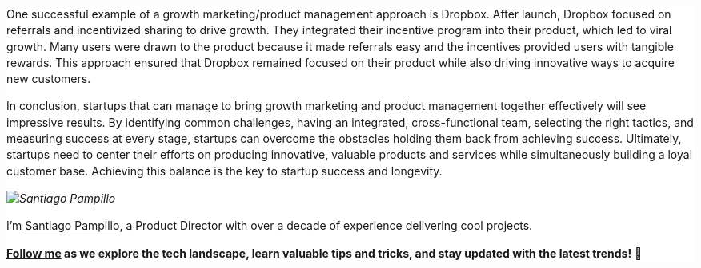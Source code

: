 One successful example of a growth marketing/product management approach is Dropbox. After launch, Dropbox focused on referrals and incentivized sharing to drive growth. They integrated their incentive program into their product, which led to viral growth. Many users were drawn to the product because it made referrals easy and the incentives provided users with tangible rewards. This approach ensured that Dropbox remained focused on their product while also driving innovative ways to acquire new customers.

In conclusion, startups that can manage to bring growth marketing and product management together effectively will see impressive results. By identifying common challenges, having an integrated, cross-functional team, selecting the right tactics, and measuring success at every stage, startups can overcome the obstacles holding them back from achieving success. Ultimately, startups need to center their efforts on producing innovative, valuable products and services while simultaneously building a loyal customer base. Achieving this balance is the key to startup success and longevity.

*![Santiago Pampillo](https://miro.medium.com/v2/resize:fit:534/format:webp/1*UIMNRdYU_gSmc5pCT4DvoA.png "Santiago Pampillo Profile")*

I’m [Santiago Pampillo](https://www.linkedin.com/in/santiagopampillo/), a Product Director with over a decade of experience delivering cool projects.

**[Follow me](www.linkedin.com/comm/mynetwork/discovery-see-all?usecase=PEOPLE_FOLLOWS&followMember=santiagopampillo) as we explore the tech landscape, learn valuable tips and tricks, and stay updated with the latest trends!** 🚀